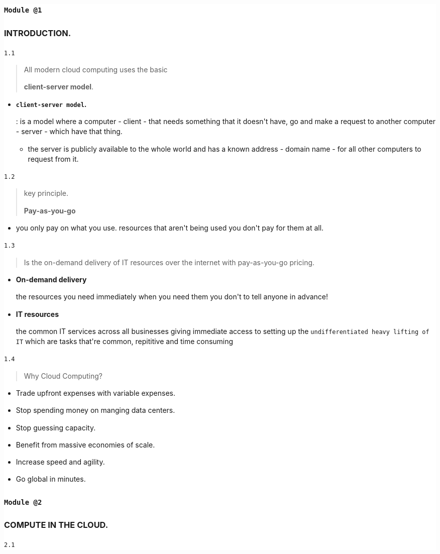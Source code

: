 ### `Module @1`

### INTRODUCTION.

`1.1`

> All modern cloud computing uses the basic
> 
> **client-server model**.

- **`client-server model`.**
  
  : is a model where a computer - client - that needs something that it doesn't have, go and make a request to another computer - server - which have that thing.
  
     - the server is publicly available to the whole world and has a known address - domain name - for all other computers to request from it.

`1.2`

> key principle.
> 
> **Pay-as-you-go**

- you only pay on what you use. resources that aren't being used you don't pay for them at all.

`1.3`

> Is the on-demand delivery of IT resources over the internet with pay-as-you-go pricing.

- **On-demand delivery**
  
  the resources you need immediately when you need them you don't to tell anyone in advance!

- **IT resources**
  
  the common IT services across all businesses giving immediate access to setting up the `undifferentiated heavy lifting of IT` which are tasks that're common, repititive and time consuming

`1.4`

> Why Cloud Computing?

- Trade upfront expenses with variable expenses.

- Stop spending money on manging data centers.

- Stop guessing capacity.

- Benefit from massive economies of scale.

- Increase speed and agility.

- Go global in minutes.

### `Module @2`

### COMPUTE IN THE CLOUD.

`2.1`
